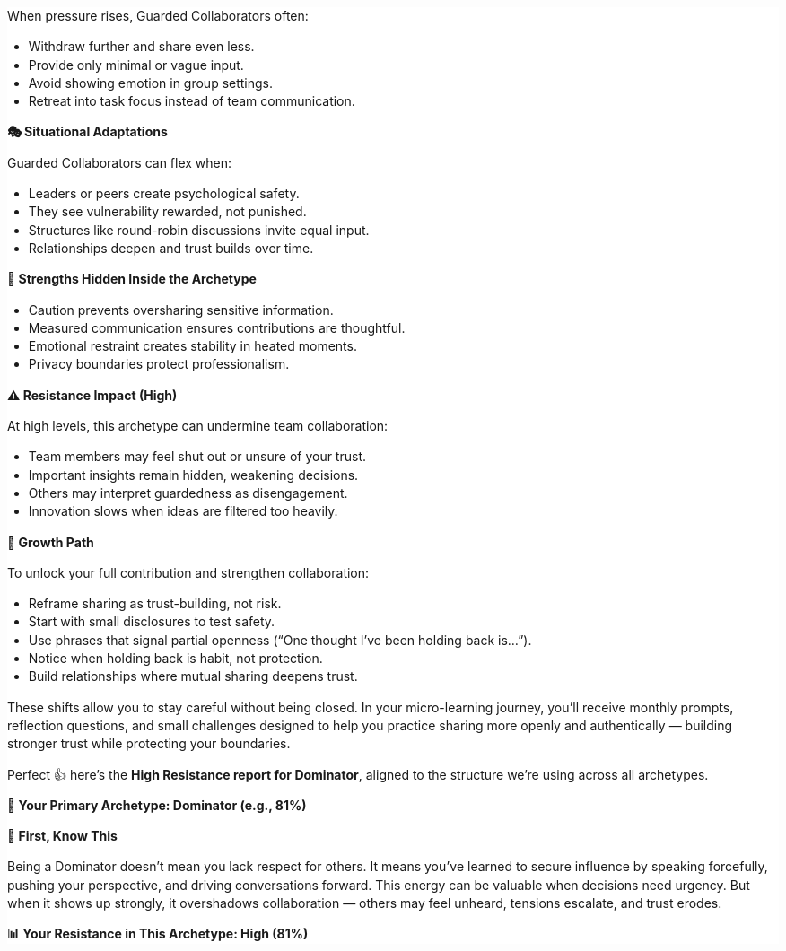 When pressure rises, Guarded Collaborators often:

* Withdraw further and share even less.
* Provide only minimal or vague input.
* Avoid showing emotion in group settings.
* Retreat into task focus instead of team communication.

**🎭 Situational Adaptations**

Guarded Collaborators can flex when:

* Leaders or peers create psychological safety.
* They see vulnerability rewarded, not punished.
* Structures like round-robin discussions invite equal input.
* Relationships deepen and trust builds over time.

**🌟 Strengths Hidden Inside the Archetype**

* Caution prevents oversharing sensitive information.
* Measured communication ensures contributions are thoughtful.
* Emotional restraint creates stability in heated moments.
* Privacy boundaries protect professionalism.

**⚠️ Resistance Impact (High)**

At high levels, this archetype can undermine team collaboration:

* Team members may feel shut out or unsure of your trust.
* Important insights remain hidden, weakening decisions.
* Others may interpret guardedness as disengagement.
* Innovation slows when ideas are filtered too heavily.

**🚀 Growth Path**

To unlock your full contribution and strengthen collaboration:

* Reframe sharing as trust-building, not risk.
* Start with small disclosures to test safety.
* Use phrases that signal partial openness (“One thought I’ve been holding back is…”).
* Notice when holding back is habit, not protection.
* Build relationships where mutual sharing deepens trust.

These shifts allow you to stay careful without being closed. In your micro-learning journey, you’ll receive monthly prompts, reflection questions, and small challenges designed to help you practice sharing more openly and authentically — building stronger trust while protecting your boundaries.

Perfect 👍 here’s the **High Resistance report for Dominator**, aligned to the structure we’re using across all archetypes.

**🥇 Your Primary Archetype: Dominator (e.g., 81%)**

**🧠 First, Know This**

Being a Dominator doesn’t mean you lack respect for others. It means you’ve learned to secure influence by speaking forcefully, pushing your perspective, and driving conversations forward. This energy can be valuable when decisions need urgency. But when it shows up strongly, it overshadows collaboration — others may feel unheard, tensions escalate, and trust erodes.

**📊 Your Resistance in This Archetype: High (81%)**
